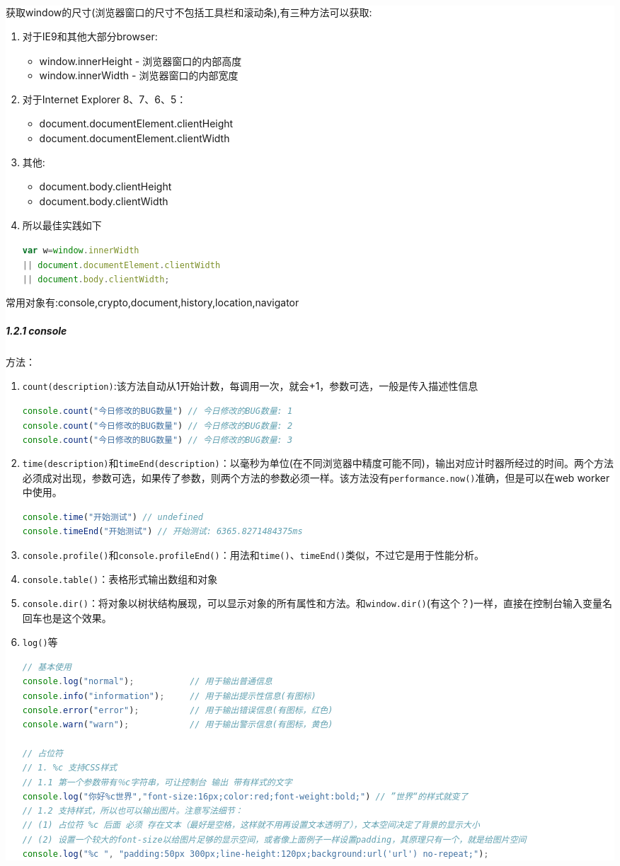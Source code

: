 获取window的尺寸(浏览器窗口的尺寸不包括工具栏和滚动条),有三种方法可以获取:
1. 对于IE9和其他大部分browser:
    - window.innerHeight - 浏览器窗口的内部高度
    - window.innerWidth - 浏览器窗口的内部宽度
2. 对于Internet Explorer 8、7、6、5：
    - document.documentElement.clientHeight
    - document.documentElement.clientWidth
3. 其他:
    - document.body.clientHeight
    - document.body.clientWidth
4. 所以最佳实践如下

    ```javascript
    var w=window.innerWidth
    || document.documentElement.clientWidth
    || document.body.clientWidth;
    ```

常用对象有:console,crypto,document,history,location,navigator

##### 1.2.1 console
方法：
1. `count(description)`:该方法自动从1开始计数，每调用一次，就会+1，参数可选，一般是传入描述性信息

    ```js
    console.count("今日修改的BUG数量") // 今日修改的BUG数量: 1
    console.count("今日修改的BUG数量") // 今日修改的BUG数量: 2
    console.count("今日修改的BUG数量") // 今日修改的BUG数量: 3
    ```
2. `time(description)`和`timeEnd(description)`：以毫秒为单位(在不同浏览器中精度可能不同)，输出对应计时器所经过的时间。两个方法必须成对出现，参数可选，如果传了参数，则两个方法的参数必须一样。该方法没有`performance.now()`准确，但是可以在web worker中使用。
    
    ```js
    console.time("开始测试") // undefined
    console.timeEnd("开始测试") // 开始测试: 6365.8271484375ms
    ```
3. `console.profile()`和`console.profileEnd()`：用法和`time()`、`timeEnd()`类似，不过它是用于性能分析。
3. `console.table()`：表格形式输出数组和对象 
4. `console.dir()`：将对象以树状结构展现，可以显示对象的所有属性和方法。和`window.dir()`(有这个？)一样，直接在控制台输入变量名回车也是这个效果。
5. `log()`等

    ```js
    // 基本使用
    console.log("normal");           // 用于输出普通信息
    console.info("information");     // 用于输出提示性信息(有图标)
    console.error("error");          // 用于输出错误信息(有图标，红色)
    console.warn("warn");            // 用于输出警示信息(有图标，黄色)

    // 占位符
    // 1. %c 支持CSS样式
    // 1.1 第一个参数带有％c字符串，可让控制台 输出 带有样式的文字
    console.log("你好%c世界","font-size:16px;color:red;font-weight:bold;") // ”世界“的样式就变了
    // 1.2 支持样式，所以也可以输出图片。注意写法细节：
    // (1) 占位符 %c 后面 必须 存在文本（最好是空格，这样就不用再设置文本透明了），文本空间决定了背景的显示大小
    // (2) 设置一个较大的font-size以给图片足够的显示空间，或者像上面例子一样设置padding，其原理只有一个，就是给图片空间
    console.log("%c ", "padding:50px 300px;line-height:120px;background:url('url') no-repeat;");
    